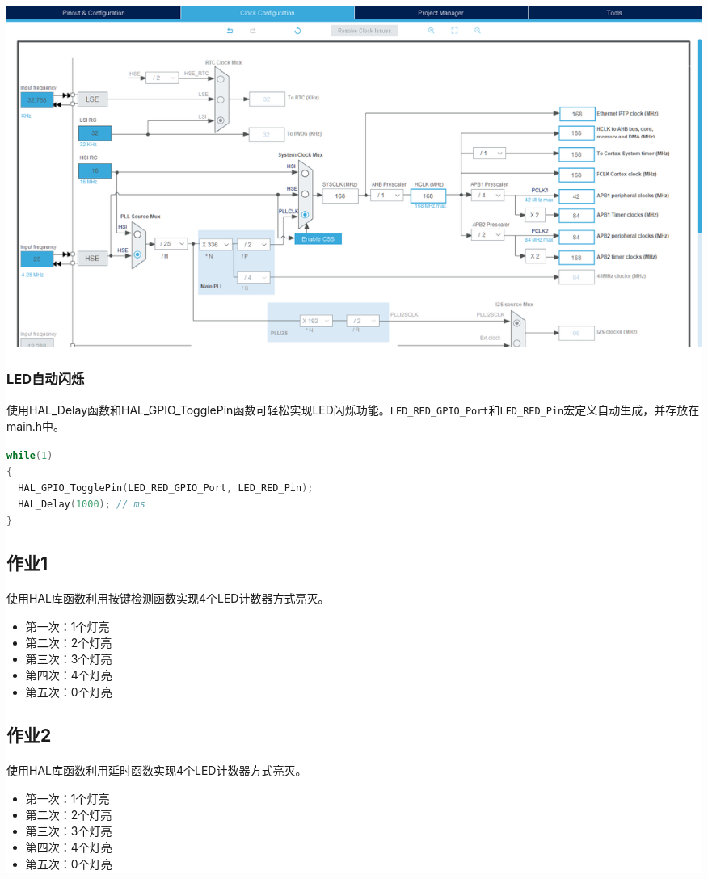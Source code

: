 ![cubemx_config_clk](../image/01_cubemx_config_clk.png)

### LED自动闪烁

使用HAL_Delay函数和HAL_GPIO_TogglePin函数可轻松实现LED闪烁功能。`LED_RED_GPIO_Port`和`LED_RED_Pin`宏定义自动生成，并存放在main.h中。

```c
while(1)
{
  HAL_GPIO_TogglePin(LED_RED_GPIO_Port, LED_RED_Pin);
  HAL_Delay(1000); // ms
}
```

## 作业1

使用HAL库函数利用按键检测函数实现4个LED计数器方式亮灭。

* 第一次：1个灯亮
* 第二次：2个灯亮
* 第三次：3个灯亮
* 第四次：4个灯亮
* 第五次：0个灯亮

## 作业2

使用HAL库函数利用延时函数实现4个LED计数器方式亮灭。

* 第一次：1个灯亮
* 第二次：2个灯亮
* 第三次：3个灯亮
* 第四次：4个灯亮
* 第五次：0个灯亮
